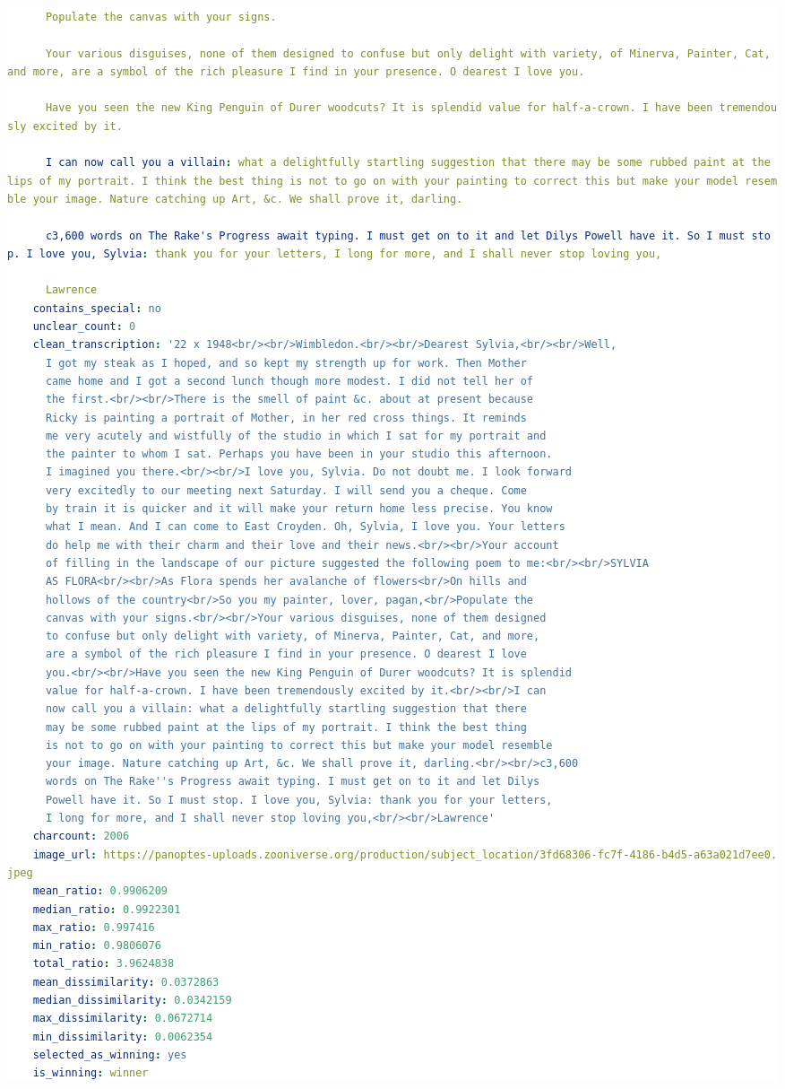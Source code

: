 ```yaml
      Populate the canvas with your signs.

      Your various disguises, none of them designed to confuse but only delight with variety, of Minerva, Painter, Cat, and more, are a symbol of the rich pleasure I find in your presence. O dearest I love you.

      Have you seen the new King Penguin of Durer woodcuts? It is splendid value for half-a-crown. I have been tremendously excited by it.

      I can now call you a villain: what a delightfully startling suggestion that there may be some rubbed paint at the lips of my portrait. I think the best thing is not to go on with your painting to correct this but make your model resemble your image. Nature catching up Art, &c. We shall prove it, darling.

      c3,600 words on The Rake's Progress await typing. I must get on to it and let Dilys Powell have it. So I must stop. I love you, Sylvia: thank you for your letters, I long for more, and I shall never stop loving you,

      Lawrence
    contains_special: no
    unclear_count: 0
    clean_transcription: '22 x 1948<br/><br/>Wimbledon.<br/><br/>Dearest Sylvia,<br/><br/>Well,
      I got my steak as I hoped, and so kept my strength up for work. Then Mother
      came home and I got a second lunch though more modest. I did not tell her of
      the first.<br/><br/>There is the smell of paint &c. about at present because
      Ricky is painting a portrait of Mother, in her red cross things. It reminds
      me very acutely and wistfully of the studio in which I sat for my portrait and
      the painter to whom I sat. Perhaps you have been in your studio this afternoon.
      I imagined you there.<br/><br/>I love you, Sylvia. Do not doubt me. I look forward
      very excitedly to our meeting next Saturday. I will send you a cheque. Come
      by train it is quicker and it will make your return home less precise. You know
      what I mean. And I can come to East Croyden. Oh, Sylvia, I love you. Your letters
      do help me with their charm and their love and their news.<br/><br/>Your account
      of filling in the landscape of our picture suggested the following poem to me:<br/><br/>SYLVIA
      AS FLORA<br/><br/>As Flora spends her avalanche of flowers<br/>On hills and
      hollows of the country<br/>So you my painter, lover, pagan,<br/>Populate the
      canvas with your signs.<br/><br/>Your various disguises, none of them designed
      to confuse but only delight with variety, of Minerva, Painter, Cat, and more,
      are a symbol of the rich pleasure I find in your presence. O dearest I love
      you.<br/><br/>Have you seen the new King Penguin of Durer woodcuts? It is splendid
      value for half-a-crown. I have been tremendously excited by it.<br/><br/>I can
      now call you a villain: what a delightfully startling suggestion that there
      may be some rubbed paint at the lips of my portrait. I think the best thing
      is not to go on with your painting to correct this but make your model resemble
      your image. Nature catching up Art, &c. We shall prove it, darling.<br/><br/>c3,600
      words on The Rake''s Progress await typing. I must get on to it and let Dilys
      Powell have it. So I must stop. I love you, Sylvia: thank you for your letters,
      I long for more, and I shall never stop loving you,<br/><br/>Lawrence'
    charcount: 2006
    image_url: https://panoptes-uploads.zooniverse.org/production/subject_location/3fd68306-fc7f-4186-b4d5-a63a021d7ee0.jpeg
    mean_ratio: 0.9906209
    median_ratio: 0.9922301
    max_ratio: 0.997416
    min_ratio: 0.9806076
    total_ratio: 3.9624838
    mean_dissimilarity: 0.0372863
    median_dissimilarity: 0.0342159
    max_dissimilarity: 0.0672714
    min_dissimilarity: 0.0062354
    selected_as_winning: yes
    is_winning: winner
```